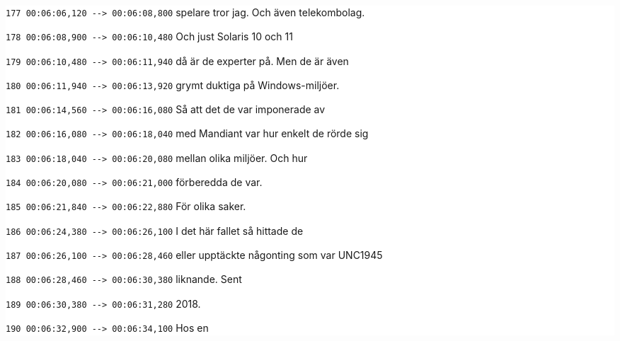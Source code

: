 

`177 00:06:06,120 --> 00:06:08,800`
spelare tror jag. Och även telekombolag.



`178 00:06:08,900 --> 00:06:10,480`
Och just Solaris 10 och 11



`179 00:06:10,480 --> 00:06:11,940`
då är de experter på. Men de är även



`180 00:06:11,940 --> 00:06:13,920`
grymt duktiga på Windows-miljöer.



`181 00:06:14,560 --> 00:06:16,080`
Så att det de var imponerade av



`182 00:06:16,080 --> 00:06:18,040`
med Mandiant var hur enkelt de rörde sig



`183 00:06:18,040 --> 00:06:20,080`
mellan olika miljöer. Och hur



`184 00:06:20,080 --> 00:06:21,000`
förberedda de var.



`185 00:06:21,840 --> 00:06:22,880`
För olika saker.



`186 00:06:24,380 --> 00:06:26,100`
I det här fallet så hittade de



`187 00:06:26,100 --> 00:06:28,460`
eller upptäckte någonting som var UNC1945



`188 00:06:28,460 --> 00:06:30,380`
liknande. Sent



`189 00:06:30,380 --> 00:06:31,280`
2018.



`190 00:06:32,900 --> 00:06:34,100`
Hos en
